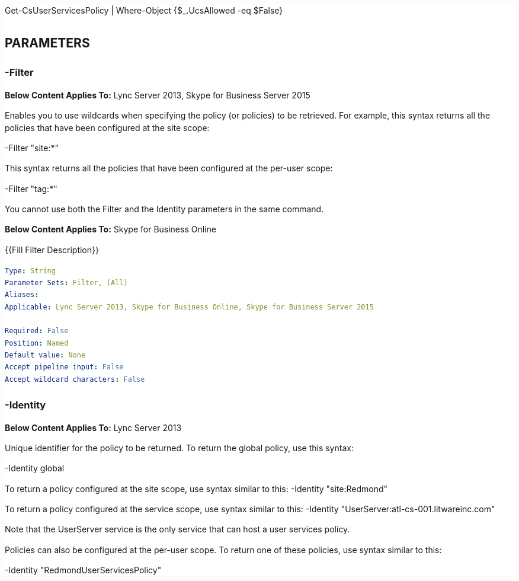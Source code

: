 Get-CsUserServicesPolicy | Where-Object {$_.UcsAllowed -eq $False}

## PARAMETERS

### -Filter
**Below Content Applies To:** Lync Server 2013, Skype for Business Server 2015

Enables you to use wildcards when specifying the policy (or policies) to be retrieved.
For example, this syntax returns all the policies that have been configured at the site scope:

-Filter "site:*"

This syntax returns all the policies that have been configured at the per-user scope:

-Filter "tag:*"

You cannot use both the Filter and the Identity parameters in the same command.



**Below Content Applies To:** Skype for Business Online

{{Fill Filter Description}}



```yaml
Type: String
Parameter Sets: Filter, (All)
Aliases: 
Applicable: Lync Server 2013, Skype for Business Online, Skype for Business Server 2015

Required: False
Position: Named
Default value: None
Accept pipeline input: False
Accept wildcard characters: False
```

### -Identity
**Below Content Applies To:** Lync Server 2013

Unique identifier for the policy to be returned.
To return the global policy, use this syntax:

-Identity global

To return a policy configured at the site scope, use syntax similar to this: -Identity "site:Redmond"

To return a policy configured at the service scope, use syntax similar to this: -Identity "UserServer:atl-cs-001.litwareinc.com"

Note that the UserServer service is the only service that can host a user services policy.

Policies can also be configured at the per-user scope.
To return one of these policies, use syntax similar to this:

-Identity "RedmondUserServicesPolicy"
